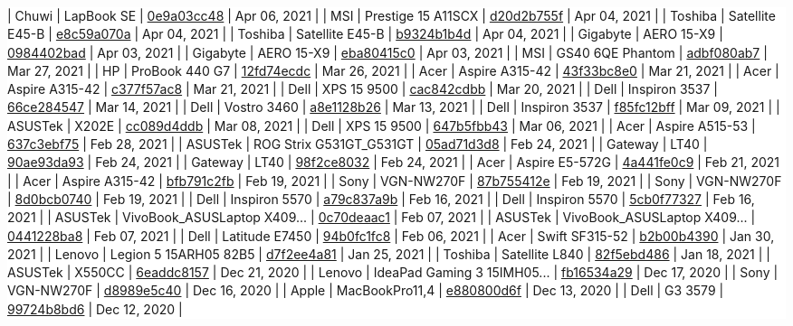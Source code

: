 | Chuwi         | LapBook SE                  | [0e9a03cc48](https://linux-hardware.org/?probe=0e9a03cc48) | Apr 06, 2021 |
| MSI           | Prestige 15 A11SCX          | [d20d2b755f](https://linux-hardware.org/?probe=d20d2b755f) | Apr 04, 2021 |
| Toshiba       | Satellite E45-B             | [e8c59a070a](https://linux-hardware.org/?probe=e8c59a070a) | Apr 04, 2021 |
| Toshiba       | Satellite E45-B             | [b9324b1b4d](https://linux-hardware.org/?probe=b9324b1b4d) | Apr 04, 2021 |
| Gigabyte      | AERO 15-X9                  | [0984402bad](https://linux-hardware.org/?probe=0984402bad) | Apr 03, 2021 |
| Gigabyte      | AERO 15-X9                  | [eba80415c0](https://linux-hardware.org/?probe=eba80415c0) | Apr 03, 2021 |
| MSI           | GS40 6QE Phantom            | [adbf080ab7](https://linux-hardware.org/?probe=adbf080ab7) | Mar 27, 2021 |
| HP            | ProBook 440 G7              | [12fd74ecdc](https://linux-hardware.org/?probe=12fd74ecdc) | Mar 26, 2021 |
| Acer          | Aspire A315-42              | [43f33bc8e0](https://linux-hardware.org/?probe=43f33bc8e0) | Mar 21, 2021 |
| Acer          | Aspire A315-42              | [c377f57ac8](https://linux-hardware.org/?probe=c377f57ac8) | Mar 21, 2021 |
| Dell          | XPS 15 9500                 | [cac842cdbb](https://linux-hardware.org/?probe=cac842cdbb) | Mar 20, 2021 |
| Dell          | Inspiron 3537               | [66ce284547](https://linux-hardware.org/?probe=66ce284547) | Mar 14, 2021 |
| Dell          | Vostro 3460                 | [a8e1128b26](https://linux-hardware.org/?probe=a8e1128b26) | Mar 13, 2021 |
| Dell          | Inspiron 3537               | [f85fc12bff](https://linux-hardware.org/?probe=f85fc12bff) | Mar 09, 2021 |
| ASUSTek       | X202E                       | [cc089d4ddb](https://linux-hardware.org/?probe=cc089d4ddb) | Mar 08, 2021 |
| Dell          | XPS 15 9500                 | [647b5fbb43](https://linux-hardware.org/?probe=647b5fbb43) | Mar 06, 2021 |
| Acer          | Aspire A515-53              | [637c3ebf75](https://linux-hardware.org/?probe=637c3ebf75) | Feb 28, 2021 |
| ASUSTek       | ROG Strix G531GT_G531GT     | [05ad71d3d8](https://linux-hardware.org/?probe=05ad71d3d8) | Feb 24, 2021 |
| Gateway       | LT40                        | [90ae93da93](https://linux-hardware.org/?probe=90ae93da93) | Feb 24, 2021 |
| Gateway       | LT40                        | [98f2ce8032](https://linux-hardware.org/?probe=98f2ce8032) | Feb 24, 2021 |
| Acer          | Aspire E5-572G              | [4a441fe0c9](https://linux-hardware.org/?probe=4a441fe0c9) | Feb 21, 2021 |
| Acer          | Aspire A315-42              | [bfb791c2fb](https://linux-hardware.org/?probe=bfb791c2fb) | Feb 19, 2021 |
| Sony          | VGN-NW270F                  | [87b755412e](https://linux-hardware.org/?probe=87b755412e) | Feb 19, 2021 |
| Sony          | VGN-NW270F                  | [8d0bcb0740](https://linux-hardware.org/?probe=8d0bcb0740) | Feb 19, 2021 |
| Dell          | Inspiron 5570               | [a79c837a9b](https://linux-hardware.org/?probe=a79c837a9b) | Feb 16, 2021 |
| Dell          | Inspiron 5570               | [5cb0f77327](https://linux-hardware.org/?probe=5cb0f77327) | Feb 16, 2021 |
| ASUSTek       | VivoBook_ASUSLaptop X409... | [0c70deaac1](https://linux-hardware.org/?probe=0c70deaac1) | Feb 07, 2021 |
| ASUSTek       | VivoBook_ASUSLaptop X409... | [0441228ba8](https://linux-hardware.org/?probe=0441228ba8) | Feb 07, 2021 |
| Dell          | Latitude E7450              | [94b0fc1fc8](https://linux-hardware.org/?probe=94b0fc1fc8) | Feb 06, 2021 |
| Acer          | Swift SF315-52              | [b2b00b4390](https://linux-hardware.org/?probe=b2b00b4390) | Jan 30, 2021 |
| Lenovo        | Legion 5 15ARH05 82B5       | [d7f2ee4a81](https://linux-hardware.org/?probe=d7f2ee4a81) | Jan 25, 2021 |
| Toshiba       | Satellite L840              | [82f5ebd486](https://linux-hardware.org/?probe=82f5ebd486) | Jan 18, 2021 |
| ASUSTek       | X550CC                      | [6eaddc8157](https://linux-hardware.org/?probe=6eaddc8157) | Dec 21, 2020 |
| Lenovo        | IdeaPad Gaming 3 15IMH05... | [fb16534a29](https://linux-hardware.org/?probe=fb16534a29) | Dec 17, 2020 |
| Sony          | VGN-NW270F                  | [d8989e5c40](https://linux-hardware.org/?probe=d8989e5c40) | Dec 16, 2020 |
| Apple         | MacBookPro11,4              | [e880800d6f](https://linux-hardware.org/?probe=e880800d6f) | Dec 13, 2020 |
| Dell          | G3 3579                     | [99724b8bd6](https://linux-hardware.org/?probe=99724b8bd6) | Dec 12, 2020 |